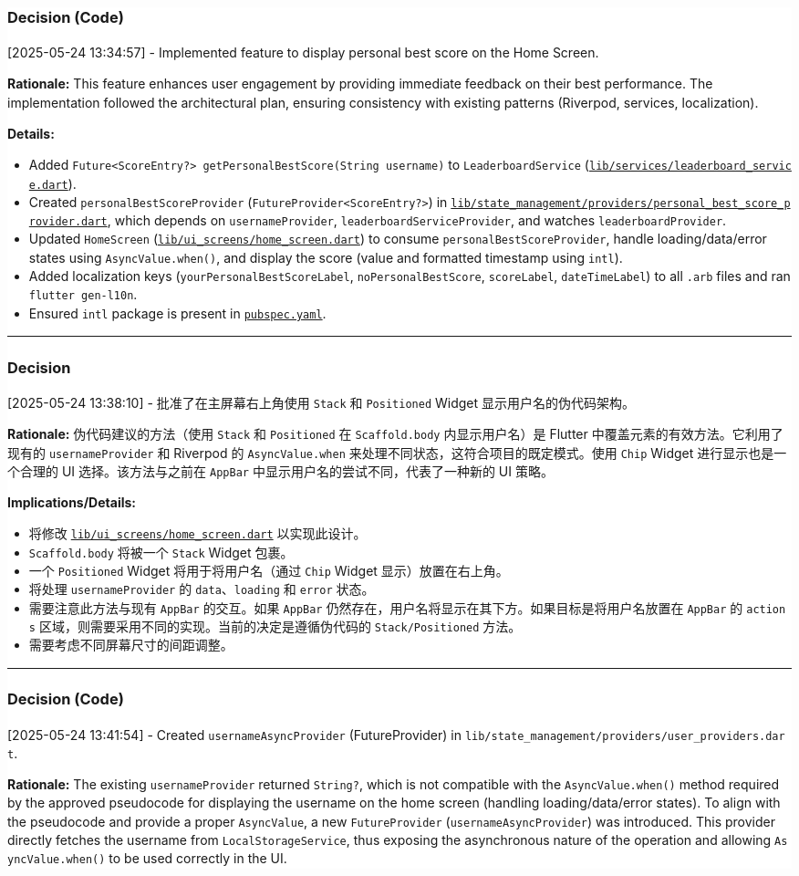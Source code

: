 ### Decision (Code)
[2025-05-24 13:34:57] - Implemented feature to display personal best score on the Home Screen.

**Rationale:**
This feature enhances user engagement by providing immediate feedback on their best performance. The implementation followed the architectural plan, ensuring consistency with existing patterns (Riverpod, services, localization).

**Details:**
- Added `Future<ScoreEntry?> getPersonalBestScore(String username)` to `LeaderboardService` ([`lib/services/leaderboard_service.dart`](lib/services/leaderboard_service.dart)).
- Created `personalBestScoreProvider` (`FutureProvider<ScoreEntry?>`) in [`lib/state_management/providers/personal_best_score_provider.dart`](lib/state_management/providers/personal_best_score_provider.dart), which depends on `usernameProvider`, `leaderboardServiceProvider`, and watches `leaderboardProvider`.
- Updated `HomeScreen` ([`lib/ui_screens/home_screen.dart`](lib/ui_screens/home_screen.dart)) to consume `personalBestScoreProvider`, handle loading/data/error states using `AsyncValue.when()`, and display the score (value and formatted timestamp using `intl`).
- Added localization keys (`yourPersonalBestScoreLabel`, `noPersonalBestScore`, `scoreLabel`, `dateTimeLabel`) to all `.arb` files and ran `flutter gen-l10n`.
- Ensured `intl` package is present in [`pubspec.yaml`](pubspec.yaml).

---
### Decision
[2025-05-24 13:38:10] - 批准了在主屏幕右上角使用 `Stack` 和 `Positioned` Widget 显示用户名的伪代码架构。

**Rationale:**
伪代码建议的方法（使用 `Stack` 和 `Positioned` 在 `Scaffold.body` 内显示用户名）是 Flutter 中覆盖元素的有效方法。它利用了现有的 `usernameProvider` 和 Riverpod 的 `AsyncValue.when` 来处理不同状态，这符合项目的既定模式。使用 `Chip` Widget 进行显示也是一个合理的 UI 选择。该方法与之前在 `AppBar` 中显示用户名的尝试不同，代表了一种新的 UI 策略。

**Implications/Details:**
- 将修改 [`lib/ui_screens/home_screen.dart`](lib/ui_screens/home_screen.dart:1) 以实现此设计。
- `Scaffold.body` 将被一个 `Stack` Widget 包裹。
- 一个 `Positioned` Widget 将用于将用户名（通过 `Chip` Widget 显示）放置在右上角。
- 将处理 `usernameProvider` 的 `data`、`loading` 和 `error` 状态。
- 需要注意此方法与现有 `AppBar` 的交互。如果 `AppBar` 仍然存在，用户名将显示在其下方。如果目标是将用户名放置在 `AppBar` 的 `actions` 区域，则需要采用不同的实现。当前的决定是遵循伪代码的 `Stack/Positioned` 方法。
- 需要考虑不同屏幕尺寸的间距调整。
---
### Decision (Code)
[2025-05-24 13:41:54] - Created `usernameAsyncProvider` (FutureProvider) in `lib/state_management/providers/user_providers.dart`.

**Rationale:**
The existing `usernameProvider` returned `String?`, which is not compatible with the `AsyncValue.when()` method required by the approved pseudocode for displaying the username on the home screen (handling loading/data/error states). To align with the pseudocode and provide a proper `AsyncValue`, a new `FutureProvider` (`usernameAsyncProvider`) was introduced. This provider directly fetches the username from `LocalStorageService`, thus exposing the asynchronous nature of the operation and allowing `AsyncValue.when()` to be used correctly in the UI.
